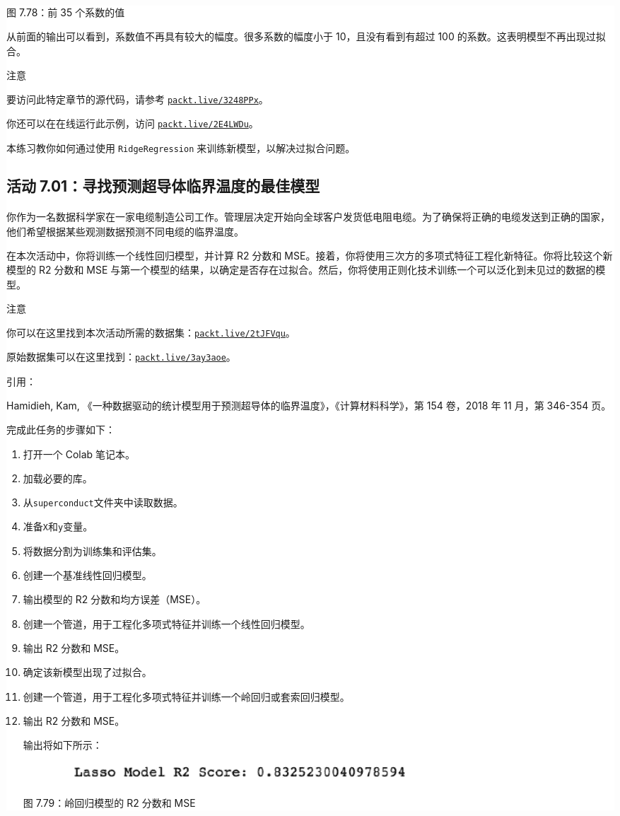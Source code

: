 图 7.78：前 35 个系数的值

从前面的输出可以看到，系数值不再具有较大的幅度。很多系数的幅度小于 10，且没有看到有超过 100 的系数。这表明模型不再出现过拟合。

注意

要访问此特定章节的源代码，请参考 [`packt.live/3248PPx`](https://packt.live/3248PPx)。

你还可以在在线运行此示例，访问 [`packt.live/2E4LWDu`](https://packt.live/2E4LWDu)。

本练习教你如何通过使用 `RidgeRegression` 来训练新模型，以解决过拟合问题。

## 活动 7.01：寻找预测超导体临界温度的最佳模型

你作为一名数据科学家在一家电缆制造公司工作。管理层决定开始向全球客户发货低电阻电缆。为了确保将正确的电缆发送到正确的国家，他们希望根据某些观测数据预测不同电缆的临界温度。

在本次活动中，你将训练一个线性回归模型，并计算 R2 分数和 MSE。接着，你将使用三次方的多项式特征工程化新特征。你将比较这个新模型的 R2 分数和 MSE 与第一个模型的结果，以确定是否存在过拟合。然后，你将使用正则化技术训练一个可以泛化到未见过的数据的模型。

注意

你可以在这里找到本次活动所需的数据集：[`packt.live/2tJFVqu`](https://packt.live/2tJFVqu)。

原始数据集可以在这里找到：[`packt.live/3ay3aoe`](https://packt.live/3ay3aoe)。

引用：

Hamidieh, Kam, 《一种数据驱动的统计模型用于预测超导体的临界温度》，《计算材料科学》，第 154 卷，2018 年 11 月，第 346-354 页。

完成此任务的步骤如下：

1.  打开一个 Colab 笔记本。

1.  加载必要的库。

1.  从`superconduct`文件夹中读取数据。

1.  准备`X`和`y`变量。

1.  将数据分割为训练集和评估集。

1.  创建一个基准线性回归模型。

1.  输出模型的 R2 分数和均方误差（MSE）。

1.  创建一个管道，用于工程化多项式特征并训练一个线性回归模型。

1.  输出 R2 分数和 MSE。

1.  确定该新模型出现了过拟合。

1.  创建一个管道，用于工程化多项式特征并训练一个岭回归或套索回归模型。

1.  输出 R2 分数和 MSE。

    输出将如下所示：

    ![图 7.79：岭回归模型的 R2 分数和 MSE    ](img/B15019_07_79.jpg)

    图 7.79：岭回归模型的 R2 分数和 MSE
